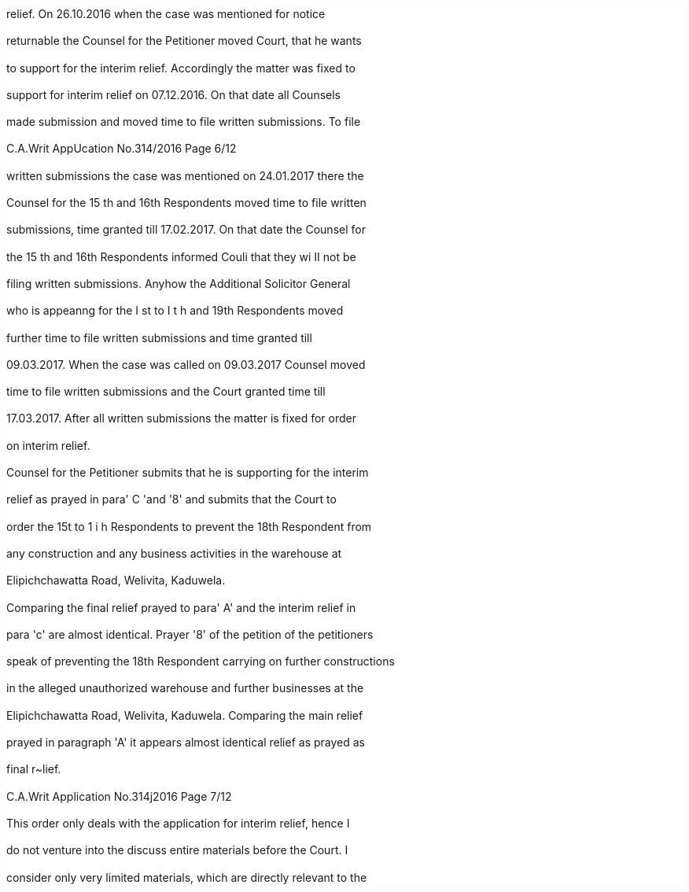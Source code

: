 relief. On 26.10.2016 when the case was mentioned for notice

returnable the Counsel for the Petitioner moved Court, that he wants

to support for the interim relief. Accordingly the matter was fixed to

support for interim relief on 07.12.2016. On that date all Counsels

made submission and moved time to file written submissions. To file

C.A.Writ AppUcation No.314/2016 Page 6/12

written submissions the case was mentioned on 24.01.2017 there the

Counsel for the 15 th and 16th Respondents moved time to file written

submissions, time granted till 17.02.2017. On that date the Counsel for

the 15 th and 16th Respondents informed Couli that they wi II not be

filing written submissions. Anyhow the Additional Solicitor General

who is appeanng for the I st to I t h and 19th Respondents moved

further time to file written submissions and time granted till

09.03.2017. When the case was called on 09.03.2017 Counsel moved

time to file written submissions and the Court granted time till

17.03.2017. After all written submissions the matter is fixed for order

on interim relief.

Counsel for the Petitioner submits that he is supporting for the interim

relief as prayed in para' C 'and '8' and submits that the Court to

order the 15t to 1 i h Respondents to prevent the 18th Respondent from

any construction and any business activities in the warehouse at

Elipichchawatta Road, Welivita, Kaduwela.

Comparing the final relief prayed to para' A' and the interim relief in

para 'c' are almost identical. Prayer '8' of the petition of the petitioners

speak of preventing the 18th Respondent carrying on further constructions

in the alleged unauthorized warehouse and further businesses at the

Elipichchawatta Road, Welivita, Kaduwela. Comparing the main relief

prayed in paragraph 'A' it appears almost identical relief as prayed as

final r~lief.

C.A.Writ Application No.314j2016 Page 7/12

This order only deals with the application for interim relief, hence I

do not venture into the discuss entire materials before the Court. I

consider only very limited materials, which are directly relevant to the
